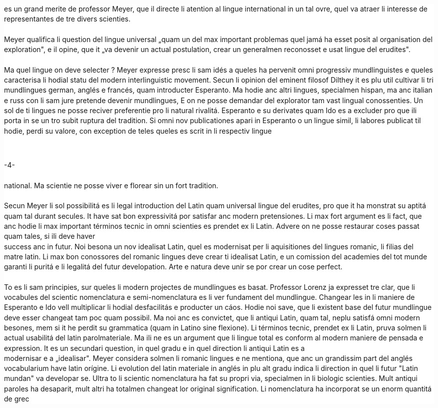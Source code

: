es un grand merite de professor Meyer, que il directe li atention al
lingue international in un tal ovre, quel va atraer li interesse de
representantes de tre divers scienties.\
\
Meyer qualifica li question del lingue universal „quam un del max
important problemas quel jamá ha esset posit al organisation del
exploration\", e il opine, que it „va devenir un actual postulation,
crear un generalmen reconosset e usat lingue del erudites\".\
\
Ma quel lingue on deve selecter ? Meyer expresse presc li sam idés a
queles ha pervenit omni progressiv mundlinguistes e queles caracterisa
li hodial statu del modern interlinguistic movement. Secun li opinion
del eminent filosof Dilthey it es plu util cultivar li tri mundlingues
german, anglés e francés, quam introducter Esperanto. Ma hodie anc altri
lingues, specialmen hispan, ma anc italian e russ con li sam jure
pretende devenir mundlingues, E on ne posse demandar del explorator tam
vast lingual conossenties. Un sol de ti lingues ne posse reciver
preferentie pro li natural rivalitá. Esperanto e su derivates quam Ido
es a excluder pro que ili porta in se un tro subit ruptura del
tradition. Si omni nov publicationes apari in Esperanto o un lingue
simil, li labores publicat til hodie, perdi su valore, con exception de
teles queles es scrit in li respectiv lingue

 

-4-\
\
national. Ma scientie ne posse viver e florear sin un fort tradition.\
\
Secun Meyer li sol possibilitá es li legal introduction del Latin quam
universal lingue del erudites, pro que it ha monstrat su aptitá quam tal
durant secules. It have sat bon expressivitá por satisfar anc modern
pretensiones. Li max fort argument es li fact, que anc hodie li max
important términos tecnic in omni scienties es prendet ex li Latin.
Advere on ne posse restaurar coses passat quam tales, si ili deve haver\
success anc in futur. Noi besona un nov idealisat Latin, quel es
modernisat per li aquisitiones del lingues romanic, li filias del matre
latin. Li max bon conossores del romanic lingues deve crear ti idealisat
Latin, e un comission del academies del tot munde garanti li puritá e li
legalitá del futur developation. Arte e natura deve unir se por crear un
cose perfect.\
 \
To es li sam principies, sur queles li modern projectes de mundlingues
es basat. Professor Lorenz ja expresset tre clar, que li vocabules del
scientic nomenclatura e semi-nomenclatura es li ver fundament del
mundlingue. Changear les in li maniere de Esperanto e Ido vell
multiplicar li hodial desfacilitás e producter un cáos. Hodie noi save,
que li existent base del futur mundlingue deve esser changeat tam poc
quam possibil. Ma noi anc es convictet, que li antiqui Latin, quam tal,
neplu satisfá omni modern besones, mem si it he perdit su grammatica
(quam in Latino sine flexione). Li términos tecnic, prendet ex li Latin,
pruva solmen li actual usabilitá del latin parolmateriale. Ma ili ne es
un argument que li lingue total es conform al modern maniere de pensada
e expression. It es un secundari question, in quel gradu e in quel
direction li antiqui Latin es a\
modernisar e a „idealisar\". Meyer considera solmen li romanic lingues e
ne mentiona, que anc un grandissim part del anglés vocabularium have
latin orígine. Li evolution del latin materiale in anglés in plu alt
gradu indica li direction in quel li futur \"Latin mundan\" va developar
se. Ultra to li scientic nomenclatura ha fat su propri via, specialmen
in li biologic scienties. Mult antiqui paroles ha desaparit, mult altri
ha totalmen changeat lor original signification. Li nomenclatura ha
incorporat se un enorm quantitá de grec
